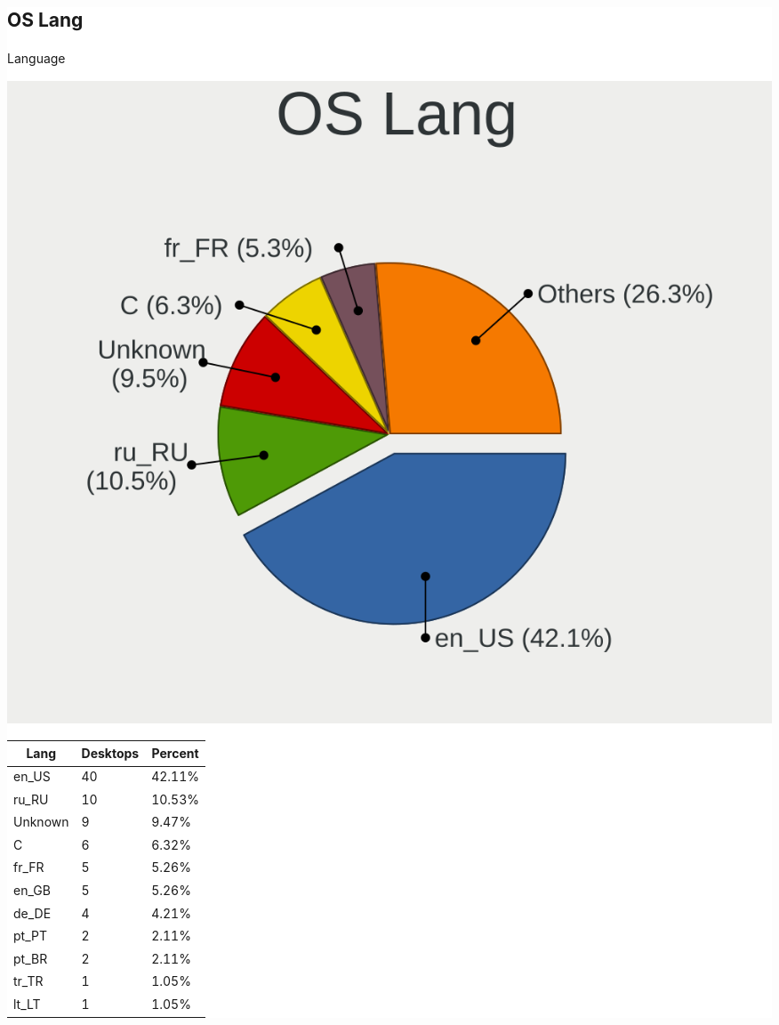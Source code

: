 OS Lang
-------

Language

![OS Lang](./images/pie_chart/os_lang.svg)


| Lang    | Desktops | Percent |
|---------|----------|---------|
| en_US   | 40       | 42.11%  |
| ru_RU   | 10       | 10.53%  |
| Unknown | 9        | 9.47%   |
| C       | 6        | 6.32%   |
| fr_FR   | 5        | 5.26%   |
| en_GB   | 5        | 5.26%   |
| de_DE   | 4        | 4.21%   |
| pt_PT   | 2        | 2.11%   |
| pt_BR   | 2        | 2.11%   |
| tr_TR   | 1        | 1.05%   |
| lt_LT   | 1        | 1.05%   |